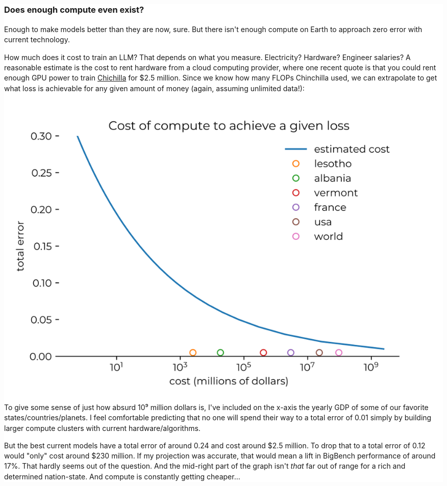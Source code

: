 ### Does enough compute even exist?

Enough to make models better than they are now, sure. But there isn't enough compute on Earth to approach zero error with current technology.

How much does it cost to train an LLM? That depends on what you measure. Electricity? Hardware? Engineer salaries? A reasonable estimate is the cost to rent hardware from a cloud computing provider, where one recent quote is that you could rent enough GPU power to train [Chichilla](https://www.mosaicml.com/blog/gpt-3-quality-for-500k) for \$2.5 million. Since we know how many FLOPs Chinchilla used, we can extrapolate to get what loss is achievable for any given amount of money (again, assuming unlimited data!):

![cost to achieve a loss](/img/scaling/loss-cost.svg)

To give some sense of just how absurd 10⁹ million dollars is, I've included on the x-axis the yearly GDP of some of our favorite states/countries/planets. I feel comfortable predicting that no one will spend their way to a total error of 0.01 simply by building larger compute clusters with current hardware/algorithms.

But the best current models have a total error of around 0.24 and cost around \$2.5 million. To drop that to a total error of 0.12 would "only" cost around \$230 million. If my projection was accurate, that would mean a lift in BigBench performance of around 17%. That hardly seems out of the question. And the mid-right part of the graph isn't *that* far out of range for a rich and determined nation-state. And compute is constantly getting cheaper...
